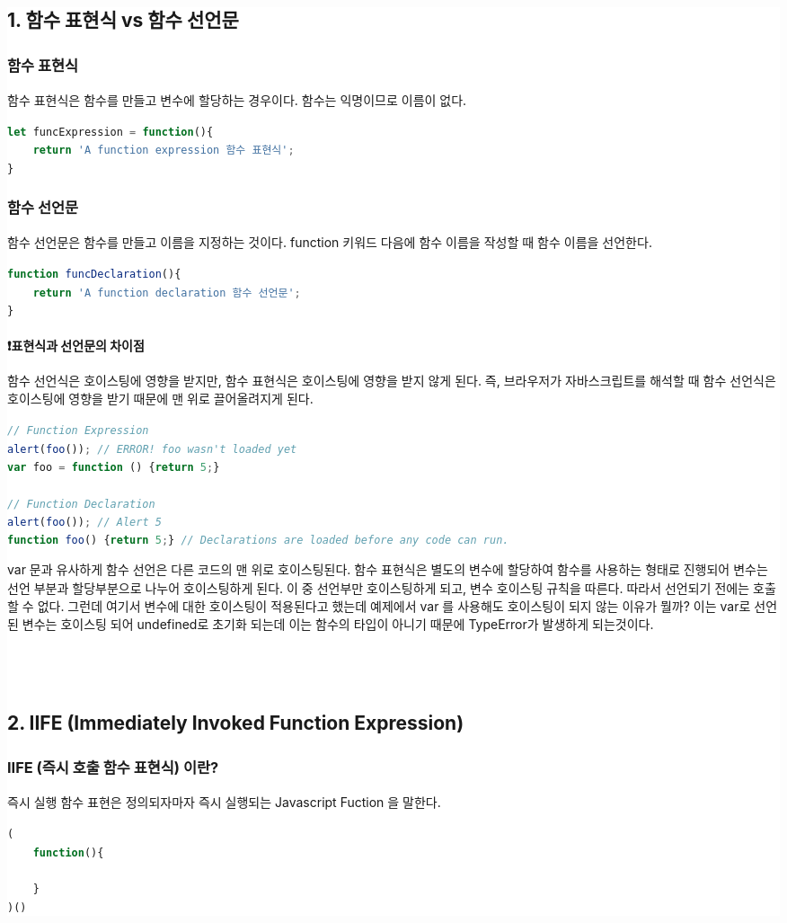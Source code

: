 ## 1. 함수 표현식 vs 함수 선언문

### 함수 표현식

함수 표현식은 함수를 만들고 변수에 할당하는 경우이다. 함수는 익명이므로 이름이 없다.

```jsx
let funcExpression = function(){
	return 'A function expression 함수 표현식';
}
```

### 함수 선언문

함수 선언문은 함수를 만들고 이름을 지정하는 것이다. function 키워드 다음에 함수 이름을 작성할 때 함수 이름을 선언한다.

```jsx
function funcDeclaration(){
	return 'A function declaration 함수 선언문';
}
```

#### ❗️표현식과 선언문의 차이점
 함수 선언식은 호이스팅에 영향을 받지만, 함수 표현식은 호이스팅에 영향을 받지 않게 된다. 즉, 브라우저가 자바스크립트를 해석할 때 함수 선언식은 호이스팅에 영향을 받기 때문에 맨 위로 끌어올려지게 된다.

```jsx
// Function Expression
alert(foo()); // ERROR! foo wasn't loaded yet
var foo = function () {return 5;}

// Function Declaration
alert(foo()); // Alert 5
function foo() {return 5;} // Declarations are loaded before any code can run.
```
var 문과 유사하게 함수 선언은 다른 코드의 맨 위로 호이스팅된다. 함수 표현식은 별도의 변수에 할당하여 함수를 사용하는 형태로 진행되어 변수는 선언 부분과 할당부분으로 나누어 호이스팅하게 된다. 이 중 선언부만 호이스팅하게 되고, 변수 호이스팅 규칙을 따른다. 따라서 선언되기 전에는 호출할 수 없다. 그런데 여기서 변수에 대한 호이스팅이 적용된다고 했는데 예제에서 var 를 사용해도 호이스팅이 되지 않는 이유가 뭘까? 이는 var로 선언된 변수는 호이스팅 되어 undefined로 초기화 되는데 이는 함수의 타입이 아니기 때문에 TypeError가 발생하게 되는것이다. 

<br>
<br>

## 2. IIFE (Immediately Invoked Function Expression)
### IIFE (즉시 호출 함수 표현식) 이란?
즉시 실행 함수 표현은 정의되자마자 즉시 실행되는 Javascript Fuction 을 말한다.

```jsx
(
	function(){
	
	}
)()
```
